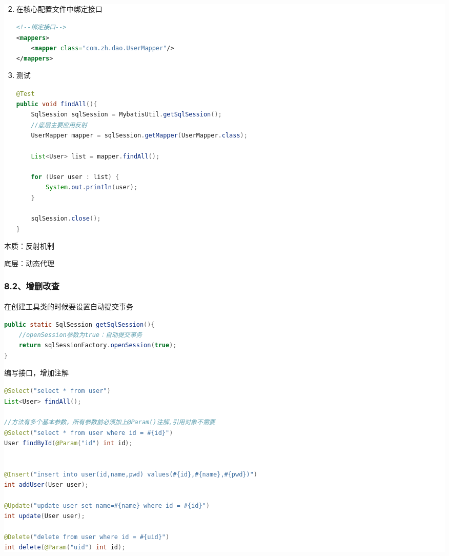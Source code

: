 2. 在核心配置文件中绑定接口

   ```xml
   <!--绑定接口-->
   <mappers>
       <mapper class="com.zh.dao.UserMapper"/>
   </mappers>
   ```

3. 测试

   ```java
   @Test
   public void findAll(){
       SqlSession sqlSession = MybatisUtil.getSqlSession();
       //底层主要应用反射
       UserMapper mapper = sqlSession.getMapper(UserMapper.class);
   
       List<User> list = mapper.findAll();
   
       for (User user : list) {
           System.out.println(user);
       }
   
       sqlSession.close();
   }
   ```

本质：反射机制

底层：动态代理

### 8.2、增删改查

在创建工具类的时候要设置自动提交事务

```java
public static SqlSession getSqlSession(){
    //openSession参数为true：自动提交事务
    return sqlSessionFactory.openSession(true);
}
```

编写接口，增加注解

```java
@Select("select * from user")
List<User> findAll();

//方法有多个基本参数，所有参数前必须加上@Param()注解,引用对象不需要
@Select("select * from user where id = #{id}")
User findById(@Param("id") int id);


@Insert("insert into user(id,name,pwd) values(#{id},#{name},#{pwd})")
int addUser(User user);

@Update("update user set name=#{name} where id = #{id}")
int update(User user);

@Delete("delete from user where id = #{uid}")
int delete(@Param("uid") int id);
```
